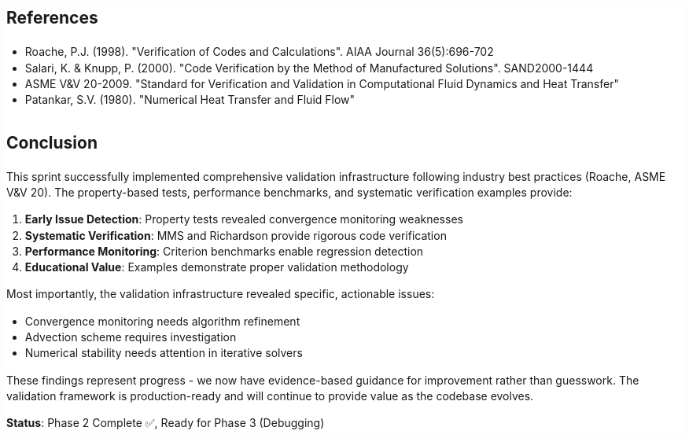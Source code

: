 ## References

- Roache, P.J. (1998). "Verification of Codes and Calculations". AIAA Journal 36(5):696-702
- Salari, K. & Knupp, P. (2000). "Code Verification by the Method of Manufactured Solutions". SAND2000-1444
- ASME V&V 20-2009. "Standard for Verification and Validation in Computational Fluid Dynamics and Heat Transfer"
- Patankar, S.V. (1980). "Numerical Heat Transfer and Fluid Flow"

## Conclusion

This sprint successfully implemented comprehensive validation infrastructure following industry best practices (Roache, ASME V&V 20). The property-based tests, performance benchmarks, and systematic verification examples provide:

1. **Early Issue Detection**: Property tests revealed convergence monitoring weaknesses
2. **Systematic Verification**: MMS and Richardson provide rigorous code verification
3. **Performance Monitoring**: Criterion benchmarks enable regression detection
4. **Educational Value**: Examples demonstrate proper validation methodology

Most importantly, the validation infrastructure revealed specific, actionable issues:
- Convergence monitoring needs algorithm refinement
- Advection scheme requires investigation
- Numerical stability needs attention in iterative solvers

These findings represent progress - we now have evidence-based guidance for improvement rather than guesswork. The validation framework is production-ready and will continue to provide value as the codebase evolves.

**Status**: Phase 2 Complete ✅, Ready for Phase 3 (Debugging)
